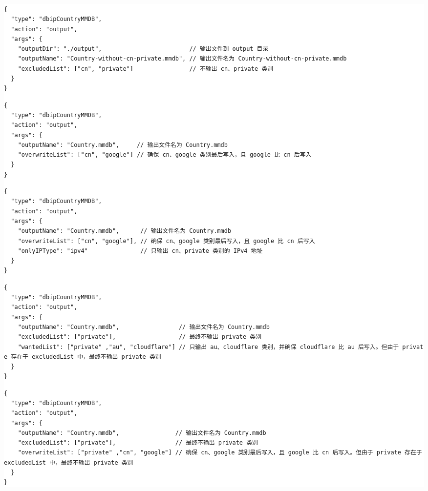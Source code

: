 ```jsonc
{
  "type": "dbipCountryMMDB",
  "action": "output",
  "args": {
    "outputDir": "./output",                         // 输出文件到 output 目录
    "outputName": "Country-without-cn-private.mmdb", // 输出文件名为 Country-without-cn-private.mmdb
    "excludedList": ["cn", "private"]                // 不输出 cn、private 类别
  }
}
```

```jsonc
{
  "type": "dbipCountryMMDB",
  "action": "output",
  "args": {
    "outputName": "Country.mmdb",     // 输出文件名为 Country.mmdb
    "overwriteList": ["cn", "google"] // 确保 cn、google 类别最后写入，且 google 比 cn 后写入
  }
}
```

```jsonc
{
  "type": "dbipCountryMMDB",
  "action": "output",
  "args": {
    "outputName": "Country.mmdb",      // 输出文件名为 Country.mmdb
    "overwriteList": ["cn", "google"], // 确保 cn、google 类别最后写入，且 google 比 cn 后写入
    "onlyIPType": "ipv4"               // 只输出 cn、private 类别的 IPv4 地址
  }
}
```

```jsonc
{
  "type": "dbipCountryMMDB",
  "action": "output",
  "args": {
    "outputName": "Country.mmdb",                 // 输出文件名为 Country.mmdb
    "excludedList": ["private"],                  // 最终不输出 private 类别
    "wantedList": ["private" ,"au", "cloudflare"] // 只输出 au、cloudflare 类别，并确保 cloudflare 比 au 后写入。但由于 private 存在于 excludedList 中，最终不输出 private 类别
  }
}
```

```jsonc
{
  "type": "dbipCountryMMDB",
  "action": "output",
  "args": {
    "outputName": "Country.mmdb",                // 输出文件名为 Country.mmdb
    "excludedList": ["private"],                 // 最终不输出 private 类别
    "overwriteList": ["private" ,"cn", "google"] // 确保 cn、google 类别最后写入，且 google 比 cn 后写入。但由于 private 存在于 excludedList 中，最终不输出 private 类别
  }
}
```
